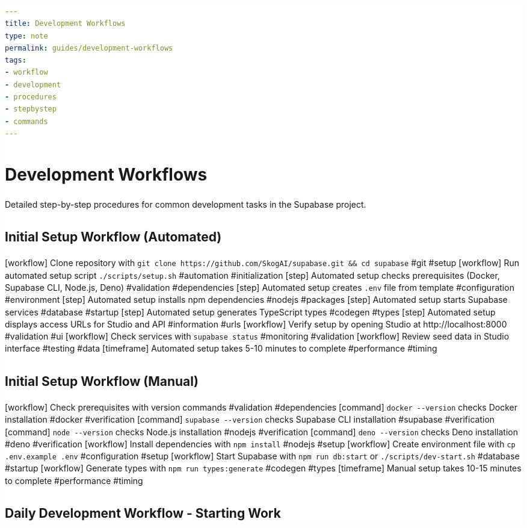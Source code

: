 ```yaml
---
title: Development Workflows
type: note
permalink: guides/development-workflows
tags:
- workflow
- development
- procedures
- stepbystep
- commands
---
```


# Development Workflows

Detailed step-by-step procedures for common development tasks in the Supabase project.

## Initial Setup Workflow (Automated)

[workflow] Clone repository with `git clone https://github.com/SkogAI/supabase.git && cd supabase` #git #setup
[workflow] Run automated setup script `./scripts/setup.sh` #automation #initialization
[step] Automated setup checks prerequisites (Docker, Supabase CLI, Node.js, Deno) #validation #dependencies
[step] Automated setup creates `.env` file from template #configuration #environment
[step] Automated setup installs npm dependencies #nodejs #packages
[step] Automated setup starts Supabase services #database #startup
[step] Automated setup generates TypeScript types #codegen #types
[step] Automated setup displays access URLs for Studio and API #information #urls
[workflow] Verify setup by opening Studio at http://localhost:8000 #validation #ui
[workflow] Check services with `supabase status` #monitoring #validation
[workflow] Review seed data in Studio interface #testing #data
[timeframe] Automated setup takes 5-10 minutes to complete #performance #timing

## Initial Setup Workflow (Manual)

[workflow] Check prerequisites with version commands #validation #dependencies
[command] `docker --version` checks Docker installation #docker #verification
[command] `supabase --version` checks Supabase CLI installation #supabase #verification
[command] `node --version` checks Node.js installation #nodejs #verification
[command] `deno --version` checks Deno installation #deno #verification
[workflow] Install dependencies with `npm install` #nodejs #setup
[workflow] Create environment file with `cp .env.example .env` #configuration #setup
[workflow] Start Supabase with `npm run db:start` or `./scripts/dev-start.sh` #database #startup
[workflow] Generate types with `npm run types:generate` #codegen #types
[timeframe] Manual setup takes 10-15 minutes to complete #performance #timing

## Daily Development Workflow - Starting Work
